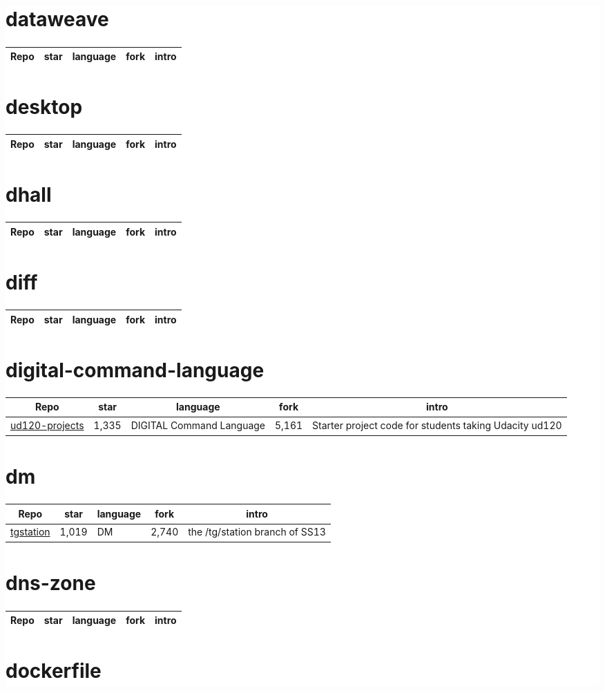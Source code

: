 
# dataweave

Repo|star|language|fork|intro
-|-|-|-|-



# desktop

Repo|star|language|fork|intro
-|-|-|-|-



# dhall

Repo|star|language|fork|intro
-|-|-|-|-



# diff

Repo|star|language|fork|intro
-|-|-|-|-



# digital-command-language

Repo|star|language|fork|intro
-|-|-|-|-
[ud120-projects](https://github.com/udacity/ud120-projects)|1,335|DIGITAL Command Language|5,161|Starter project code for students taking Udacity ud120


# dm

Repo|star|language|fork|intro
-|-|-|-|-
[tgstation](https://github.com/tgstation/tgstation)|1,019|DM|2,740|the /tg/station branch of SS13


# dns-zone

Repo|star|language|fork|intro
-|-|-|-|-



# dockerfile
